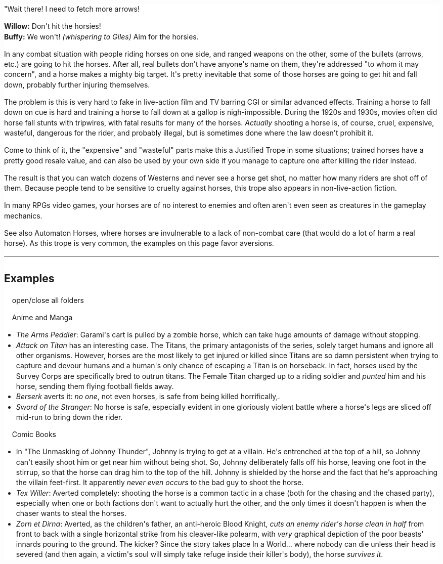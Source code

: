 "Wait there! I need to fetch more arrows!

**Willow:** Don't hit the horsies!  
**Buffy:** We won't! _(whispering to Giles)_ Aim for the horsies.

In any combat situation with people riding horses on one side, and ranged weapons on the other, some of the bullets (arrows, etc.) are going to hit the horses. After all, real bullets don't have anyone's name on them, they're addressed "to whom it may concern", and a horse makes a mighty big target. It's pretty inevitable that some of those horses are going to get hit and fall down, probably further injuring themselves.

The problem is this is very hard to fake in live-action film and TV barring CGI or similar advanced effects. Training a horse to fall down on cue is hard and training a horse to fall down at a gallop is nigh-impossible. During the 1920s and 1930s, movies often did horse fall stunts with tripwires, with fatal results for many of the horses. _Actually_ shooting a horse is, of course, cruel, expensive, wasteful, dangerous for the rider, and probably illegal, but is sometimes done where the law doesn't prohibit it.

Come to think of it, the "expensive" and "wasteful" parts make this a Justified Trope in some situations; trained horses have a pretty good resale value, and can also be used by your own side if you manage to capture one after killing the rider instead.

The result is that you can watch dozens of Westerns and never see a horse get shot, no matter how many riders are shot off of them. Because people tend to be sensitive to cruelty against horses, this trope also appears in non-live-action fiction.

In many RPGs video games, your horses are of no interest to enemies and often aren't even seen as creatures in the gameplay mechanics.

See also Automaton Horses, where horses are invulnerable to a lack of non-combat care (that would do a lot of harm a real horse). As this trope is very common, the examples on this page favor aversions.

___

## Examples

    open/close all folders 

    Anime and Manga 

-   _The Arms Peddler_: Garami's cart is pulled by a zombie horse, which can take huge amounts of damage without stopping.
-   _Attack on Titan_ has an interesting case. The Titans, the primary antagonists of the series, solely target humans and ignore all other organisms. However, horses are the most likely to get injured or killed since Titans are so damn persistent when trying to capture and devour humans and a human's only chance of escaping a Titan is on horseback. In fact, horses used by the Survey Corps are specifically bred to outrun titans. The Female Titan charged up to a riding soldier and _punted_ him and his horse, sending them flying football fields away.
-   _Berserk_ averts it: _no one_, not even horses, is safe from being killed horrifically,.
-   _Sword of the Stranger_: No horse is safe, especially evident in one gloriously violent battle where a horse's legs are sliced off mid-run to bring down the rider.

    Comic Books 

-   In "The Unmasking of Johnny Thunder", Johnny is trying to get at a villain. He's entrenched at the top of a hill, so Johnny can't easily shoot him or get near him without being shot. So, Johnny deliberately falls off his horse, leaving one foot in the stirrup, so that the horse can drag him to the top of the hill. Johnny is shielded by the horse and the fact that he's approaching the villain feet-first. It apparently _never even occurs_ to the bad guy to shoot the horse.
-   _Tex Willer_: Averted completely: shooting the horse is a common tactic in a chase (both for the chasing and the chased party), especially when one or both factions don't want to actually hurt the other, and the only times it doesn't happen is when the chaser wants to steal the horses.
-   _Zorn et Dirna_: Averted, as the children's father, an anti-heroic Blood Knight, _cuts an enemy rider's horse clean in half_ from front to back with a single horizontal strike from his cleaver-like polearm, with _very_ graphical depiction of the poor beasts' innards pouring to the ground. The kicker? Since the story takes place In a World… where nobody can die unless their head is severed (and then again, a victim's soul will simply take refuge inside their killer's body), the horse _survives it_.